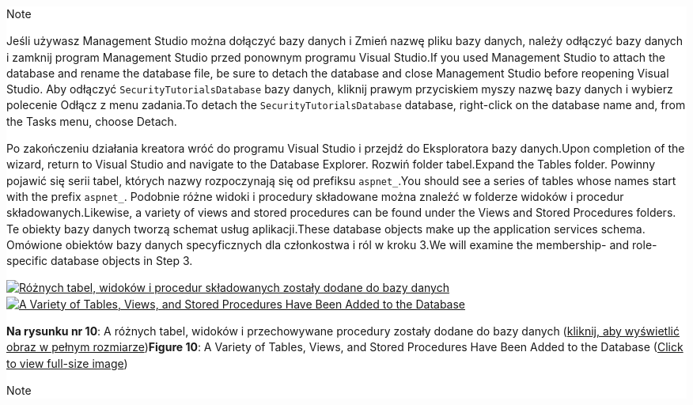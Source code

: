 > [!NOTE]
> <span data-ttu-id="9d05e-237">Jeśli używasz Management Studio można dołączyć bazy danych i Zmień nazwę pliku bazy danych, należy odłączyć bazy danych i zamknij program Management Studio przed ponownym programu Visual Studio.</span><span class="sxs-lookup"><span data-stu-id="9d05e-237">If you used Management Studio to attach the database and rename the database file, be sure to detach the database and close Management Studio before reopening Visual Studio.</span></span> <span data-ttu-id="9d05e-238">Aby odłączyć `SecurityTutorialsDatabase` bazy danych, kliknij prawym przyciskiem myszy nazwę bazy danych i wybierz polecenie Odłącz z menu zadania.</span><span class="sxs-lookup"><span data-stu-id="9d05e-238">To detach the `SecurityTutorialsDatabase` database, right-click on the database name and, from the Tasks menu, choose Detach.</span></span>


<span data-ttu-id="9d05e-239">Po zakończeniu działania kreatora wróć do programu Visual Studio i przejdź do Eksploratora bazy danych.</span><span class="sxs-lookup"><span data-stu-id="9d05e-239">Upon completion of the wizard, return to Visual Studio and navigate to the Database Explorer.</span></span> <span data-ttu-id="9d05e-240">Rozwiń folder tabel.</span><span class="sxs-lookup"><span data-stu-id="9d05e-240">Expand the Tables folder.</span></span> <span data-ttu-id="9d05e-241">Powinny pojawić się serii tabel, których nazwy rozpoczynają się od prefiksu `aspnet_`.</span><span class="sxs-lookup"><span data-stu-id="9d05e-241">You should see a series of tables whose names start with the prefix `aspnet_`.</span></span> <span data-ttu-id="9d05e-242">Podobnie różne widoki i procedury składowane można znaleźć w folderze widoków i procedur składowanych.</span><span class="sxs-lookup"><span data-stu-id="9d05e-242">Likewise, a variety of views and stored procedures can be found under the Views and Stored Procedures folders.</span></span> <span data-ttu-id="9d05e-243">Te obiekty bazy danych tworzą schemat usług aplikacji.</span><span class="sxs-lookup"><span data-stu-id="9d05e-243">These database objects make up the application services schema.</span></span> <span data-ttu-id="9d05e-244">Omówione obiektów bazy danych specyficznych dla członkostwa i ról w kroku 3.</span><span class="sxs-lookup"><span data-stu-id="9d05e-244">We will examine the membership- and role-specific database objects in Step 3.</span></span>


<span data-ttu-id="9d05e-245">[![Różnych tabel, widoków i procedur składowanych zostały dodane do bazy danych](creating-the-membership-schema-in-sql-server-cs/_static/image29.png)](creating-the-membership-schema-in-sql-server-cs/_static/image28.png)</span><span class="sxs-lookup"><span data-stu-id="9d05e-245">[![A Variety of Tables, Views, and Stored Procedures Have Been Added to the Database](creating-the-membership-schema-in-sql-server-cs/_static/image29.png)](creating-the-membership-schema-in-sql-server-cs/_static/image28.png)</span></span>

<span data-ttu-id="9d05e-246">**Na rysunku nr 10**: A różnych tabel, widoków i przechowywane procedury zostały dodane do bazy danych ([kliknij, aby wyświetlić obraz w pełnym rozmiarze](creating-the-membership-schema-in-sql-server-cs/_static/image30.png))</span><span class="sxs-lookup"><span data-stu-id="9d05e-246">**Figure 10**: A Variety of Tables, Views, and Stored Procedures Have Been Added to the Database ([Click to view full-size image](creating-the-membership-schema-in-sql-server-cs/_static/image30.png))</span></span>


> [!NOTE]